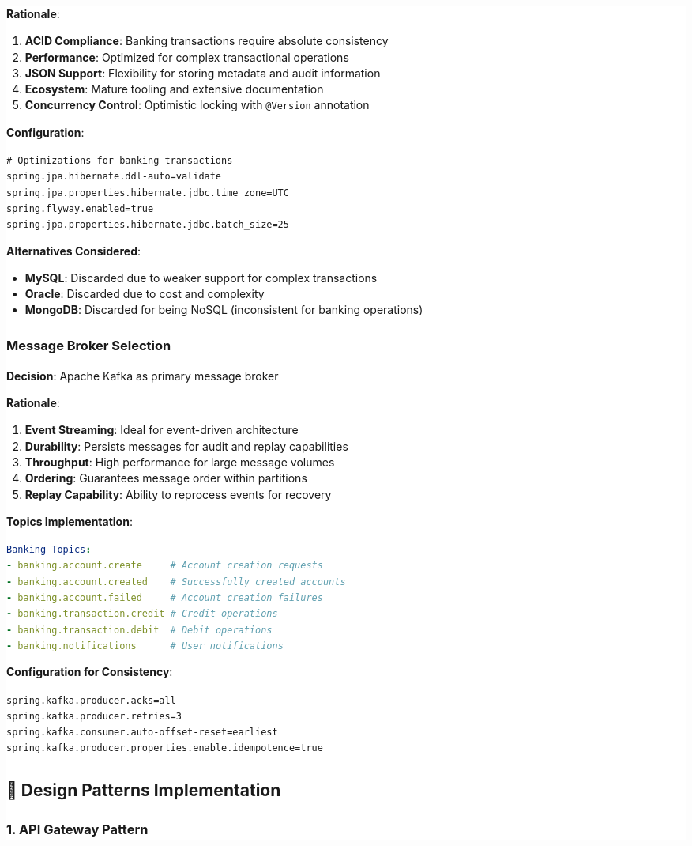**Rationale**:
1. **ACID Compliance**: Banking transactions require absolute consistency
2. **Performance**: Optimized for complex transactional operations
3. **JSON Support**: Flexibility for storing metadata and audit information
4. **Ecosystem**: Mature tooling and extensive documentation
5. **Concurrency Control**: Optimistic locking with `@Version` annotation

**Configuration**:
```properties
# Optimizations for banking transactions
spring.jpa.hibernate.ddl-auto=validate
spring.jpa.properties.hibernate.jdbc.time_zone=UTC
spring.flyway.enabled=true
spring.jpa.properties.hibernate.jdbc.batch_size=25
```

**Alternatives Considered**:
- **MySQL**: Discarded due to weaker support for complex transactions
- **Oracle**: Discarded due to cost and complexity
- **MongoDB**: Discarded for being NoSQL (inconsistent for banking operations)

### Message Broker Selection

**Decision**: Apache Kafka as primary message broker

**Rationale**:
1. **Event Streaming**: Ideal for event-driven architecture
2. **Durability**: Persists messages for audit and replay capabilities
3. **Throughput**: High performance for large message volumes
4. **Ordering**: Guarantees message order within partitions
5. **Replay Capability**: Ability to reprocess events for recovery

**Topics Implementation**:
```yaml
Banking Topics:
- banking.account.create     # Account creation requests
- banking.account.created    # Successfully created accounts
- banking.account.failed     # Account creation failures
- banking.transaction.credit # Credit operations
- banking.transaction.debit  # Debit operations
- banking.notifications      # User notifications
```

**Configuration for Consistency**:
```properties
spring.kafka.producer.acks=all
spring.kafka.producer.retries=3
spring.kafka.consumer.auto-offset-reset=earliest
spring.kafka.producer.properties.enable.idempotence=true
```

## 🎨 Design Patterns Implementation

### 1. API Gateway Pattern
